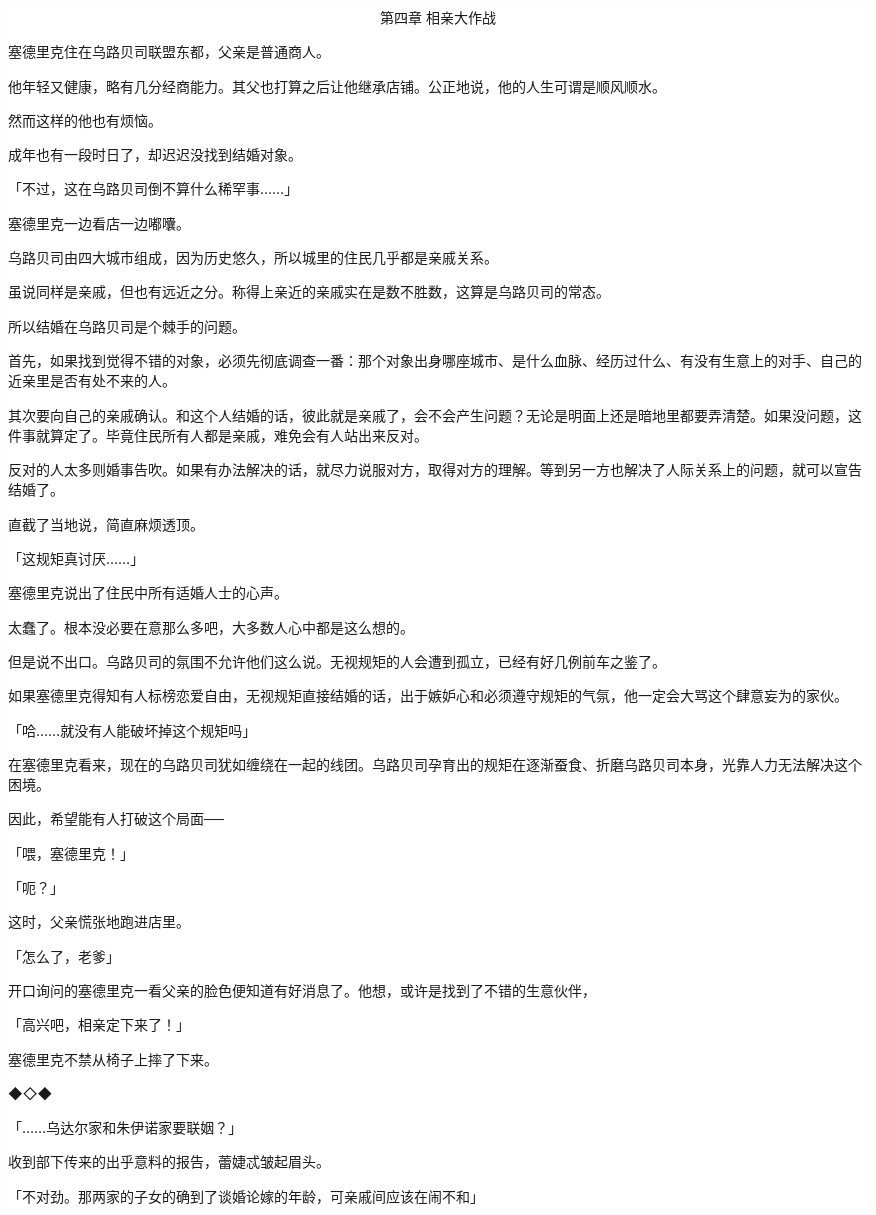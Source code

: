 <p align="center">第四章 相亲大作战</p>

塞德里克住在乌路贝司联盟东都，父亲是普通商人。

他年轻又健康，略有几分经商能力。其父也打算之后让他继承店铺。公正地说，他的人生可谓是顺风顺水。

然而这样的他也有烦恼。

成年也有一段时日了，却迟迟没找到结婚对象。

「不过，这在乌路贝司倒不算什么稀罕事……」

塞德里克一边看店一边嘟囔。

乌路贝司由四大城市组成，因为历史悠久，所以城里的住民几乎都是亲戚关系。

虽说同样是亲戚，但也有远近之分。称得上亲近的亲戚实在是数不胜数，这算是乌路贝司的常态。

所以结婚在乌路贝司是个棘手的问题。

首先，如果找到觉得不错的对象，必须先彻底调查一番：那个对象出身哪座城市、是什么血脉、经历过什么、有没有生意上的对手、自己的近亲里是否有处不来的人。

其次要向自己的亲戚确认。和这个人结婚的话，彼此就是亲戚了，会不会产生问题？无论是明面上还是暗地里都要弄清楚。如果没问题，这件事就算定了。毕竟住民所有人都是亲戚，难免会有人站出来反对。

反对的人太多则婚事告吹。如果有办法解决的话，就尽力说服对方，取得对方的理解。等到另一方也解决了人际关系上的问题，就可以宣告结婚了。

直截了当地说，简直麻烦透顶。

「这规矩真讨厌……」

塞德里克说出了住民中所有适婚人士的心声。

太蠢了。根本没必要在意那么多吧，大多数人心中都是这么想的。

但是说不出口。乌路贝司的氛围不允许他们这么说。无视规矩的人会遭到孤立，已经有好几例前车之鉴了。

如果塞德里克得知有人标榜恋爱自由，无视规矩直接结婚的话，出于嫉妒心和必须遵守规矩的气氛，他一定会大骂这个肆意妄为的家伙。

「哈……就没有人能破坏掉这个规矩吗」

在塞德里克看来，现在的乌路贝司犹如缠绕在一起的线团。乌路贝司孕育出的规矩在逐渐蚕食、折磨乌路贝司本身，光靠人力无法解决这个困境。

因此，希望能有人打破这个局面──

「喂，塞德里克！」

「呃？」

这时，父亲慌张地跑进店里。

「怎么了，老爹」

开口询问的塞德里克一看父亲的脸色便知道有好消息了。他想，或许是找到了不错的生意伙伴，

「高兴吧，相亲定下来了！」

塞德里克不禁从椅子上摔了下来。

◆◇◆

「……乌达尔家和朱伊诺家要联姻？」

收到部下传来的出乎意料的报告，蕾婕忒皱起眉头。

「不对劲。那两家的子女的确到了谈婚论嫁的年龄，可亲戚间应该在闹不和」
